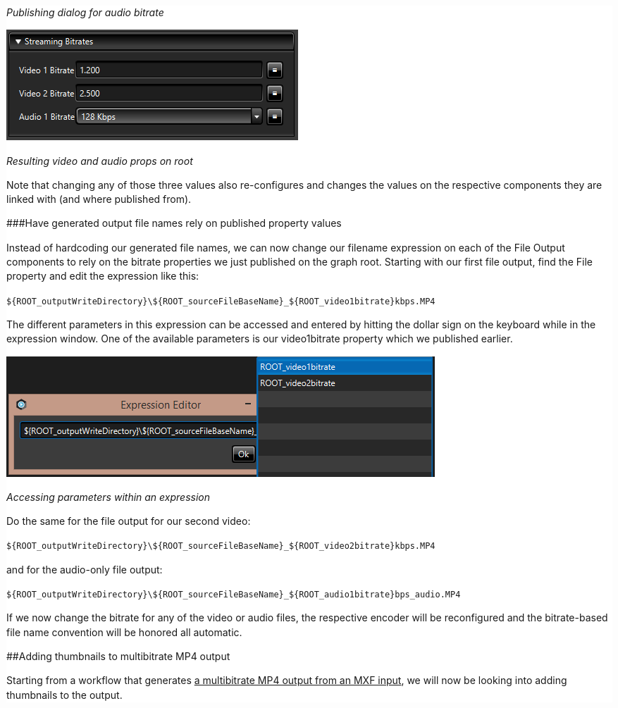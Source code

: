 *Publishing dialog for audio bitrate*

![Resulting video and audio props on root](./media/media-services-media-encoder-premium-workflow-tutorials/media-services-resulting-video-and-audio-props-on-root.png)

*Resulting video and audio props on root*

Note that changing any of those three values also re-configures and changes the values on the respective components they are linked with (and where published from).

###<a id="MXF_to__multibitrate_MP4_output_files"></a>Have generated output file names rely on published property values

Instead of hardcoding our generated file names, we can now change our filename expression on each of the File Output components to rely on the bitrate properties we just published on the graph root. Starting with our first file output, find the File property and edit the expression like this:

	${ROOT_outputWriteDirectory}\${ROOT_sourceFileBaseName}_${ROOT_video1bitrate}kbps.MP4

The different parameters in this expression can be accessed and entered by hitting the dollar sign on the keyboard while in the expression window. One of the available parameters is our video1bitrate property which we published earlier.

![Accessing parameters within an expression](./media/media-services-media-encoder-premium-workflow-tutorials/media-services-accessing-parameters-within-an-expression.png)

*Accessing parameters within an expression*

Do the same for the file output for our second video:

	${ROOT_outputWriteDirectory}\${ROOT_sourceFileBaseName}_${ROOT_video2bitrate}kbps.MP4

and for the audio-only file output:

	${ROOT_outputWriteDirectory}\${ROOT_sourceFileBaseName}_${ROOT_audio1bitrate}bps_audio.MP4

If we now change the bitrate for any of the video or audio files, the respective encoder will be reconfigured and the bitrate-based file name convention will be honored all automatic.

##<a id="thumbnails_to__multibitrate_MP4"></a>Adding thumbnails to multibitrate MP4 output

Starting from a workflow that generates [a multibitrate MP4 output from an MXF input](media-services-media-encoder-premium-workflow-tutorials.md#MXF_to_MP4_with_dyn_packaging), we will now be looking into adding thumbnails to the output.
